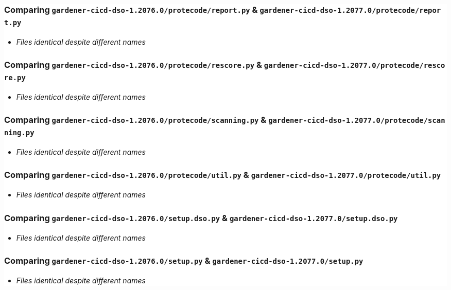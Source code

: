 ### Comparing `gardener-cicd-dso-1.2076.0/protecode/report.py` & `gardener-cicd-dso-1.2077.0/protecode/report.py`

 * *Files identical despite different names*

### Comparing `gardener-cicd-dso-1.2076.0/protecode/rescore.py` & `gardener-cicd-dso-1.2077.0/protecode/rescore.py`

 * *Files identical despite different names*

### Comparing `gardener-cicd-dso-1.2076.0/protecode/scanning.py` & `gardener-cicd-dso-1.2077.0/protecode/scanning.py`

 * *Files identical despite different names*

### Comparing `gardener-cicd-dso-1.2076.0/protecode/util.py` & `gardener-cicd-dso-1.2077.0/protecode/util.py`

 * *Files identical despite different names*

### Comparing `gardener-cicd-dso-1.2076.0/setup.dso.py` & `gardener-cicd-dso-1.2077.0/setup.dso.py`

 * *Files identical despite different names*

### Comparing `gardener-cicd-dso-1.2076.0/setup.py` & `gardener-cicd-dso-1.2077.0/setup.py`

 * *Files identical despite different names*

